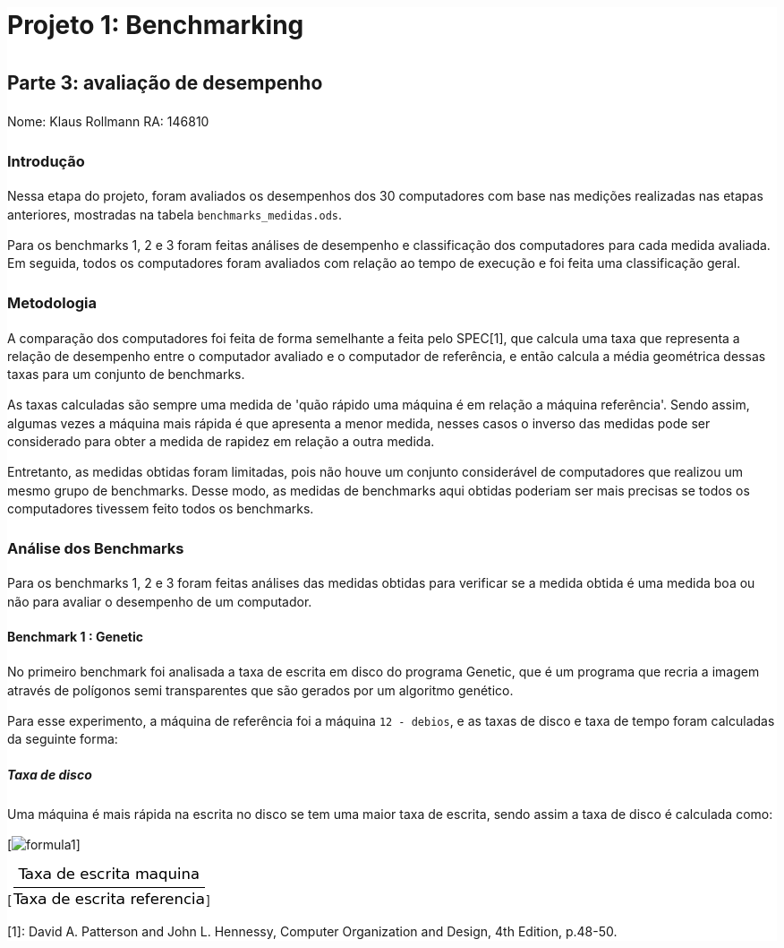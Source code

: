 # Projeto 1: Benchmarking
## Parte 3: avaliação de desempenho
Nome: Klaus Rollmann
RA: 146810

### Introdução
Nessa etapa do projeto, foram avaliados os desempenhos dos 30 computadores com base nas medições realizadas nas etapas anteriores, mostradas na tabela `benchmarks_medidas.ods`.

Para os benchmarks 1, 2 e 3 foram feitas análises de desempenho e classificação dos computadores para cada medida avaliada. Em seguida, todos os computadores foram avaliados com relação ao tempo de execução e foi feita uma classificação geral.

### Metodologia
A comparação dos computadores foi feita de forma semelhante a feita pelo SPEC[1], que calcula uma taxa que representa a relação de desempenho entre o computador avaliado e o computador de referência, e então calcula a média geométrica dessas taxas para um conjunto de benchmarks.

As taxas calculadas são sempre uma medida de 'quão rápido uma máquina é em relação a máquina referência'. Sendo assim, algumas vezes a máquina mais rápida é que apresenta a menor medida, nesses casos o inverso das medidas pode ser considerado para obter a medida de rapidez em relação a outra medida.

Entretanto, as medidas obtidas foram limitadas, pois não houve um conjunto considerável de computadores que realizou um mesmo grupo de benchmarks. Desse modo, as medidas de benchmarks aqui obtidas poderiam ser mais precisas se todos os computadores tivessem feito todos os benchmarks.

### Análise dos Benchmarks

Para os benchmarks 1, 2 e 3 foram feitas análises das medidas obtidas para verificar se a medida obtida é uma medida boa ou não para avaliar o desempenho de um computador.

#### Benchmark 1 : Genetic
No primeiro benchmark foi analisada a taxa de escrita em disco do programa Genetic, que é um programa que recria a imagem através de polígonos semi transparentes que são gerados por um algoritmo genético.

Para esse experimento, a máquina de referência foi a máquina `12 - debios`, e as taxas de disco e taxa de tempo foram calculadas da seguinte forma:

##### Taxa de disco
Uma máquina é mais rápida na escrita no disco se tem uma maior taxa de escrita, sendo assim a taxa de disco é calculada como:

[![formula1](https://github.com/klausrollmann/mc723/tree/master/trabalho1/time_formula.png)]

[![formula1](https://raw.githubusercontent.com/klausrollmann/mc723/master/trabalho1/time_formula.png)]


[1]: David A. Patterson and John L. Hennessy, Computer Organization and Design, 4th Edition, p.48-50.